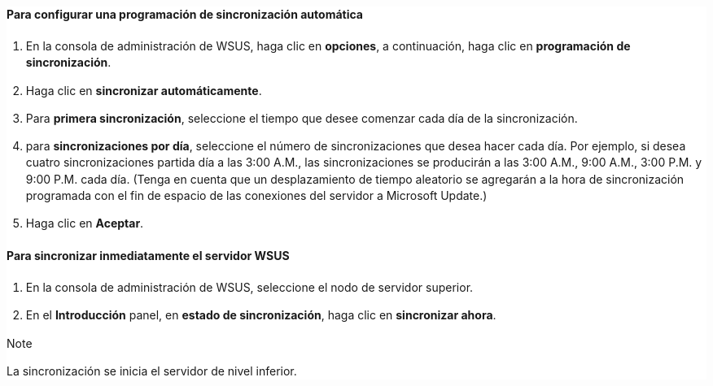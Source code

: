 #### <a name="to-set-up-an-automatic-synchronization-schedule"></a>Para configurar una programación de sincronización automática

1.  En la consola de administración de WSUS, haga clic en **opciones**, a continuación, haga clic en **programación de sincronización**.

2.  Haga clic en **sincronizar automáticamente**.

3.  Para **primera sincronización**, seleccione el tiempo que desee comenzar cada día de la sincronización.

4.  para **sincronizaciones por día**, seleccione el número de sincronizaciones que desea hacer cada día. Por ejemplo, si desea cuatro sincronizaciones partida día a las 3:00 A.M., las sincronizaciones se producirán a las 3:00 A.M., 9:00 A.M., 3:00 P.M. y 9:00 P.M. cada día. (Tenga en cuenta que un desplazamiento de tiempo aleatorio se agregarán a la hora de sincronización programada con el fin de espacio de las conexiones del servidor a Microsoft Update.)

5.  Haga clic en **Aceptar**.

#### <a name="to-synchronize-your-wsus-server-immediately"></a>Para sincronizar inmediatamente el servidor WSUS

1.  En la consola de administración de WSUS, seleccione el nodo de servidor superior.

2.  En el **Introducción** panel, en **estado de sincronización**, haga clic en **sincronizar ahora**.

> [!NOTE]
> La sincronización se inicia el servidor de nivel inferior.

